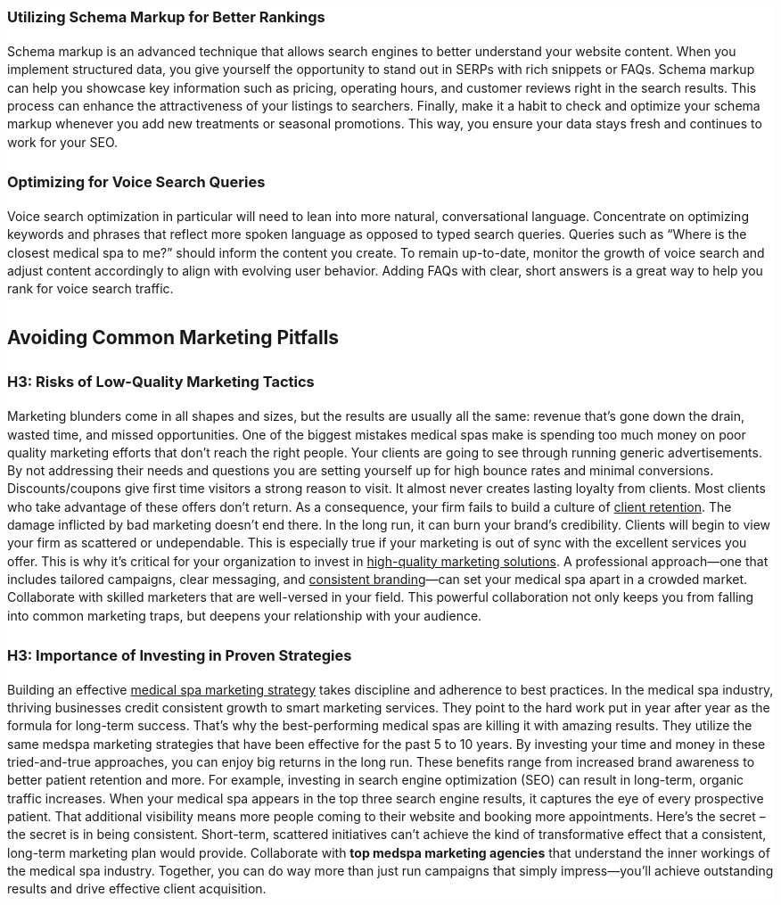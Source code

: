 ### Utilizing Schema Markup for Better Rankings

Schema markup is an advanced technique that allows search engines to better understand your website content. When you implement structured data, you give yourself the opportunity to stand out in SERPs with rich snippets or FAQs. Schema markup can help you showcase key information such as pricing, operating hours, and customer reviews right in the search results. This process can enhance the attractiveness of your listings to searchers. Finally, make it a habit to check and optimize your schema markup whenever you add new treatments or seasonal promotions. This way, you ensure your data stays fresh and continues to work for your SEO.

### Optimizing for Voice Search Queries

Voice search optimization in particular will need to lean into more natural, conversational language. Concentrate on optimizing keywords and phrases that reflect more spoken language as opposed to typed search queries. Queries such as “Where is the closest medical spa to me?” should inform the content you create. To remain up-to-date, monitor the growth of voice search and adjust content accordingly to align with evolving user behavior. Adding FAQs with clear, short answers is a great way to help you rank for voice search traffic.

## Avoiding Common Marketing Pitfalls

### H3: Risks of Low-Quality Marketing Tactics

Marketing blunders come in all shapes and sizes, but the results are usually all the same: revenue that’s gone down the drain, wasted time, and missed opportunities. One of the biggest mistakes medical spas make is spending too much money on poor quality marketing efforts that don’t reach the right people. Your clients are going to see through running generic advertisements. By not addressing their needs and questions you are setting yourself up for high bounce rates and minimal conversions. Discounts/coupons give first time visitors a strong reason to visit. It almost never creates lasting loyalty from clients. Most clients who take advantage of these offers don’t return. As a consequence, your firm fails to build a culture of [client retention](https://www.inboundmedic.com/blog/patient-retention-strategies/). The damage inflicted by bad marketing doesn’t end there. In the long run, it can burn your brand’s credibility. Clients will begin to view your firm as scattered or undependable. This is especially true if your marketing is out of sync with the excellent services you offer. This is why it’s critical for your organization to invest in [high-quality marketing solutions](https://www.inboundmedic.com/blog/biotech-marketing-agency/#:~:text=Tailored%20Marketing%20Solutions). A professional approach—one that includes tailored campaigns, clear messaging, and [consistent branding](https://www.inboundmedic.com/blog/medical-practice-marketing/#:~:text=Establish%20Strong%20Branding)—can set your medical spa apart in a crowded market. Collaborate with skilled marketers that are well-versed in your field. This powerful collaboration not only keeps you from falling into common marketing traps, but deepens your relationship with your audience.

### H3: Importance of Investing in Proven Strategies

Building an effective [medical spa marketing strategy](https://www.inboundmedic.com/revenue-generating-inbound-marketing-strategies-for-weight-loss-clinics) takes discipline and adherence to best practices. In the medical spa industry, thriving businesses credit consistent growth to smart marketing services. They point to the hard work put in year after year as the formula for long-term success. That’s why the best-performing medical spas are killing it with amazing results. They utilize the same medspa marketing strategies that have been effective for the past 5 to 10 years. By investing your time and money in these tried-and-true approaches, you can enjoy big returns in the long run. These benefits range from increased brand awareness to better patient retention and more. For example, investing in search engine optimization (SEO) can result in long-term, organic traffic increases. When your medical spa appears in the top three search engine results, it captures the eye of every prospective patient. That additional visibility means more people coming to their website and booking more appointments. Here’s the secret – the secret is in being consistent. Short-term, scattered initiatives can’t achieve the kind of transformative effect that a consistent, long-term marketing plan would provide. Collaborate with **top medspa marketing agencies** that understand the inner workings of the medical spa industry. Together, you can do way more than just run campaigns that simply impress—you’ll achieve outstanding results and drive effective client acquisition.
